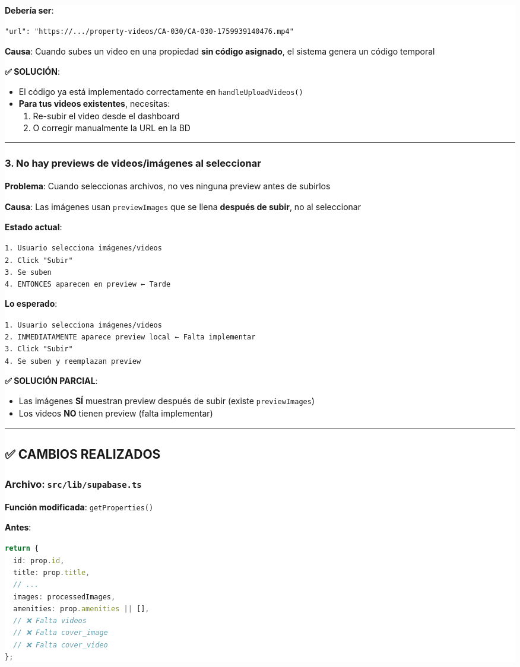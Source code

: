 **Debería ser**:
```
"url": "https://.../property-videos/CA-030/CA-030-1759939140476.mp4"
```

**Causa**: Cuando subes un video en una propiedad **sin código asignado**, el sistema genera un código temporal

**✅ SOLUCIÓN**: 
- El código ya está implementado correctamente en `handleUploadVideos()`
- **Para tus videos existentes**, necesitas:
  1. Re-subir el video desde el dashboard
  2. O corregir manualmente la URL en la BD

---

### 3. **No hay previews de videos/imágenes al seleccionar**
**Problema**: Cuando seleccionas archivos, no ves ninguna preview antes de subirlos

**Causa**: Las imágenes usan `previewImages` que se llena **después de subir**, no al seleccionar

**Estado actual**:
```
1. Usuario selecciona imágenes/videos
2. Click "Subir"
3. Se suben
4. ENTONCES aparecen en preview ← Tarde
```

**Lo esperado**:
```
1. Usuario selecciona imágenes/videos
2. INMEDIATAMENTE aparece preview local ← Falta implementar
3. Click "Subir"
4. Se suben y reemplazan preview
```

**✅ SOLUCIÓN PARCIAL**: 
- Las imágenes **SÍ** muestran preview después de subir (existe `previewImages`)
- Los videos **NO** tienen preview (falta implementar)

---

## ✅ CAMBIOS REALIZADOS

### Archivo: `src/lib/supabase.ts`

**Función modificada**: `getProperties()`

**Antes**:
```typescript
return {
  id: prop.id,
  title: prop.title,
  // ...
  images: processedImages,
  amenities: prop.amenities || [],
  // ❌ Falta videos
  // ❌ Falta cover_image
  // ❌ Falta cover_video
};
```
